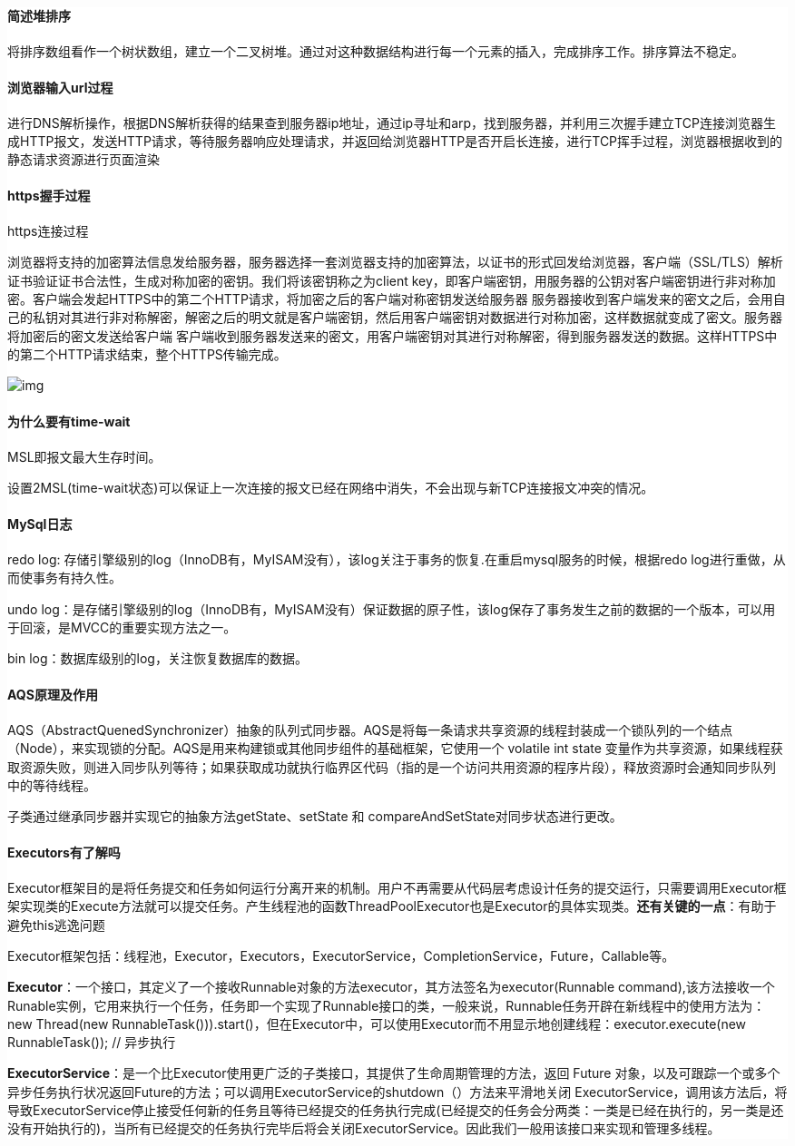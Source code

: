 #### 简述堆排序

将排序数组看作一个树状数组，建立一个二叉树堆。通过对这种数据结构进行每一个元素的插入，完成排序工作。排序算法不稳定。

#### 浏览器输入url过程

进行DNS解析操作，根据DNS解析获得的结果查到服务器ip地址，通过ip寻址和arp，找到服务器，并利用三次握手建立TCP连接浏览器生成HTTP报文，发送HTTP请求，等待服务器响应处理请求，并返回给浏览器HTTP是否开启长连接，进行TCP挥手过程，浏览器根据收到的静态请求资源进行页面渲染

#### https握手过程

https连接过程

浏览器将支持的加密算法信息发给服务器，服务器选择一套浏览器支持的加密算法，以证书的形式回发给浏览器，客户端（SSL/TLS）解析证书验证证书合法性，生成对称加密的密钥。我们将该密钥称之为client key，即客户端密钥，用服务器的公钥对客户端密钥进行非对称加密。客户端会发起HTTPS中的第二个HTTP请求，将加密之后的客户端对称密钥发送给服务器 服务器接收到客户端发来的密文之后，会用自己的私钥对其进行非对称解密，解密之后的明文就是客户端密钥，然后用客户端密钥对数据进行对称加密，这样数据就变成了密文。服务器将加密后的密文发送给客户端 客户端收到服务器发送来的密文，用客户端密钥对其进行对称解密，得到服务器发送的数据。这样HTTPS中的第二个HTTP请求结束，整个HTTPS传输完成。

![img](https://images2017.cnblogs.com/blog/1260476/201711/1260476-20171116160813812-635766483.png)

#### 为什么要有time-wait

MSL即报文最大生存时间。

设置2MSL(time-wait状态)可以保证上一次连接的报文已经在网络中消失，不会出现与新TCP连接报文冲突的情况。

#### MySql日志

redo log: 存储引擎级别的log（InnoDB有，MyISAM没有），该log关注于事务的恢复.在重启mysql服务的时候，根据redo log进行重做，从而使事务有持久性。

undo log：是存储引擎级别的log（InnoDB有，MyISAM没有）保证数据的原子性，该log保存了事务发生之前的数据的一个版本，可以用于回滚，是MVCC的重要实现方法之一。

bin log：数据库级别的log，关注恢复数据库的数据。

#### AQS原理及作用

AQS（AbstractQuenedSynchronizer）抽象的队列式同步器。AQS是将每一条请求共享资源的线程封装成一个锁队列的一个结点（Node），来实现锁的分配。AQS是用来构建锁或其他同步组件的基础框架，它使用一个 volatile int state 变量作为共享资源，如果线程获取资源失败，则进入同步队列等待；如果获取成功就执行临界区代码（指的是一个访问共用资源的程序片段），释放资源时会通知同步队列中的等待线程。



子类通过继承同步器并实现它的抽象方法getState、setState 和 compareAndSetState对同步状态进行更改。

#### Executors有了解吗

Executor框架目的是将任务提交和任务如何运行分离开来的机制。用户不再需要从代码层考虑设计任务的提交运行，只需要调用Executor框架实现类的Execute方法就可以提交任务。产生线程池的函数ThreadPoolExecutor也是Executor的具体实现类。**还有关键的一点**：有助于避免this逃逸问题

Executor框架包括：线程池，Executor，Executors，ExecutorService，CompletionService，Future，Callable等。

**Executor**：一个接口，其定义了一个接收Runnable对象的方法executor，其方法签名为executor(Runnable command),该方法接收一个Runable实例，它用来执行一个任务，任务即一个实现了Runnable接口的类，一般来说，Runnable任务开辟在新线程中的使用方法为：new Thread(new RunnableTask())).start()，但在Executor中，可以使用Executor而不用显示地创建线程：executor.execute(new RunnableTask()); // 异步执行

**ExecutorService**：是一个比Executor使用更广泛的子类接口，其提供了生命周期管理的方法，返回 Future 对象，以及可跟踪一个或多个异步任务执行状况返回Future的方法；可以调用ExecutorService的shutdown（）方法来平滑地关闭 ExecutorService，调用该方法后，将导致ExecutorService停止接受任何新的任务且等待已经提交的任务执行完成(已经提交的任务会分两类：一类是已经在执行的，另一类是还没有开始执行的)，当所有已经提交的任务执行完毕后将会关闭ExecutorService。因此我们一般用该接口来实现和管理多线程。

